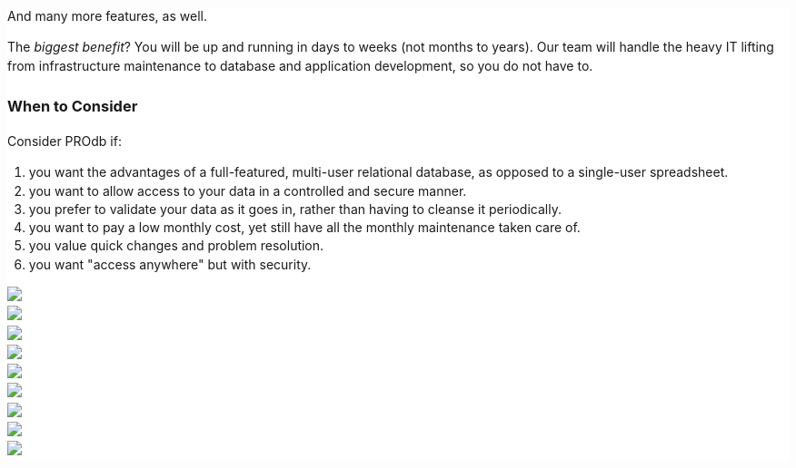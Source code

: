 And many more features, as well.

The _biggest benefit_? You will be up and running in days to weeks (not months to years). Our team will handle the heavy IT lifting from infrastructure maintenance to database and application development, so you do not have to.

### When to Consider

Consider PROdb if:

1. you want the advantages of a full-featured, multi-user relational database, as opposed to a single-user spreadsheet.
1. you want to allow access to your data in a controlled and secure manner.
1. you prefer to validate your data as it goes in, rather than having to cleanse it periodically.
1. you want to pay a low monthly cost, yet still have all the monthly maintenance taken care of.
1. you value quick changes and problem resolution.
1. you want "access anywhere" but with security.

<div class="row">
  <div class="col s12 m6 l4"><img class="materialboxed" data-caption="PROdb custom welcome screen - by eSolia Inc." width="250" src="/img/eSolia-Post-Slider-PROdb-01.png"></div>
  <div class="col s12 m6 l4"><img class="materialboxed" data-caption="PROdb new record - by eSolia Inc." width="250" src="/img/eSolia-Post-Slider-PROdb-02.png"></div>
  <div class="col s12 m6 l4"><img class="materialboxed" data-caption="PROdb existing record - by eSolia Inc." width="250" src="/img/eSolia-Post-Slider-PROdb-03.png"></div>
  <div class="col s12 m6 l4"><img class="materialboxed" data-caption="PROdb various list views - by eSolia Inc." width="250" src="/img/eSolia-Post-Slider-PROdb-04.png"></div>  
  <div class="col s12 m6 l4"><img class="materialboxed" data-caption="PROdb charts and graphs - by eSolia Inc." width="250" src="/img/eSolia-Post-Slider-PROdb-05.png"></div>
  <div class="col s12 m6 l4"><img class="materialboxed" data-caption="PROdb search records - by eSolia Inc." width="250" src="/img/eSolia-Post-Slider-PROdb-06.png"></div>
  <div class="col s12 m6 l4"><img class="materialboxed" data-caption="PROdb get data via email or RSS - by eSolia Inc." width="250" src="/img/eSolia-Post-Slider-PROdb-07.png"></div>
  <div class="col s12 m6 l4"><img class="materialboxed" data-caption="PROdb regular view subscription by email - by eSolia Inc." width="250" src="/img/eSolia-Post-Slider-PROdb-08.png"></div>
  <div class="col s12 m6 l4"><img class="materialboxed" data-caption="PROdb some back end setup - by eSolia Inc." width="250" src="/img/eSolia-Post-Slider-PROdb-09.png"></div>
</div>
